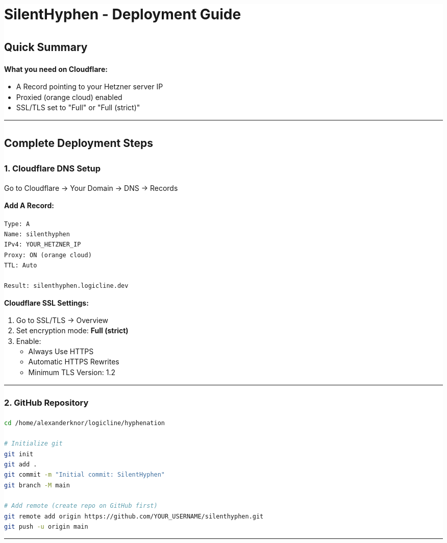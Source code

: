 # SilentHyphen - Deployment Guide

## Quick Summary

**What you need on Cloudflare:**
- A Record pointing to your Hetzner server IP
- Proxied (orange cloud) enabled
- SSL/TLS set to "Full" or "Full (strict)"

---

## Complete Deployment Steps

### 1. Cloudflare DNS Setup

Go to Cloudflare → Your Domain → DNS → Records

**Add A Record:**
```
Type: A
Name: silenthyphen
IPv4: YOUR_HETZNER_IP
Proxy: ON (orange cloud)
TTL: Auto

Result: silenthyphen.logicline.dev
```

**Cloudflare SSL Settings:**
1. Go to SSL/TLS → Overview
2. Set encryption mode: **Full (strict)**
3. Enable:
   - Always Use HTTPS
   - Automatic HTTPS Rewrites
   - Minimum TLS Version: 1.2

---

### 2. GitHub Repository

```bash
cd /home/alexanderknor/logicline/hyphenation

# Initialize git
git init
git add .
git commit -m "Initial commit: SilentHyphen"
git branch -M main

# Add remote (create repo on GitHub first)
git remote add origin https://github.com/YOUR_USERNAME/silenthyphen.git
git push -u origin main
```

---